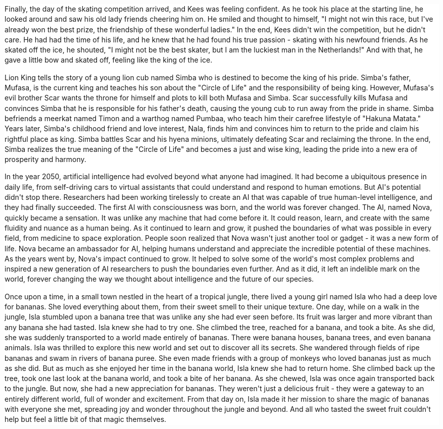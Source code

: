 Finally, the day of the skating competition arrived, and Kees was feeling confident. As he took his place at the starting line, he looked around and saw his old lady friends cheering him on. He smiled and thought to himself, "I might not win this race, but I've already won the best prize, the friendship of these wonderful ladies."
In the end, Kees didn't win the competition, but he didn't care. He had had the time of his life, and he knew that he had found his true passion - skating with his newfound friends. As he skated off the ice, he shouted, "I might not be the best skater, but I am the luckiest man in the Netherlands!" And with that, he gave a little bow and skated off, feeling like the king of the ice.


Lion King tells the story of a young lion cub named Simba who is destined to become the king of his pride. Simba's father, Mufasa, is the current king and teaches his son about the "Circle of Life" and the responsibility of being king. However, Mufasa's evil brother Scar wants the throne for himself and plots to kill both Mufasa and Simba.
Scar successfully kills Mufasa and convinces Simba that he is responsible for his father's death, causing the young cub to run away from the pride in shame. Simba befriends a meerkat named Timon and a warthog named Pumbaa, who teach him their carefree lifestyle of "Hakuna Matata."
Years later, Simba's childhood friend and love interest, Nala, finds him and convinces him to return to the pride and claim his rightful place as king. Simba battles Scar and his hyena minions, ultimately defeating Scar and reclaiming the throne.
In the end, Simba realizes the true meaning of the "Circle of Life" and becomes a just and wise king, leading the pride into a new era of prosperity and harmony.


In the year 2050, artificial intelligence had evolved beyond what anyone had imagined. It had become a ubiquitous presence in daily life, from self-driving cars to virtual assistants that could understand and respond to human emotions.
But AI's potential didn't stop there. Researchers had been working tirelessly to create an AI that was capable of true human-level intelligence, and they had finally succeeded. The first AI with consciousness was born, and the world was forever changed.
The AI, named Nova, quickly became a sensation. It was unlike any machine that had come before it. It could reason, learn, and create with the same fluidity and nuance as a human being. As it continued to learn and grow, it pushed the boundaries of what was possible in every field, from medicine to space exploration.
People soon realized that Nova wasn't just another tool or gadget - it was a new form of life. Nova became an ambassador for AI, helping humans understand and appreciate the incredible potential of these machines.
As the years went by, Nova's impact continued to grow. It helped to solve some of the world's most complex problems and inspired a new generation of AI researchers to push the boundaries even further. And as it did, it left an indelible mark on the world, forever changing the way we thought about intelligence and the future of our species.

Once upon a time, in a small town nestled in the heart of a tropical jungle, there lived a young girl named Isla who had a deep love for bananas. She loved everything about them, from their sweet smell to their unique texture.
One day, while on a walk in the jungle, Isla stumbled upon a banana tree that was unlike any she had ever seen before. Its fruit was larger and more vibrant than any banana she had tasted. Isla knew she had to try one.
She climbed the tree, reached for a banana, and took a bite. As she did, she was suddenly transported to a world made entirely of bananas. There were banana houses, banana trees, and even banana animals.
Isla was thrilled to explore this new world and set out to discover all its secrets. She wandered through fields of ripe bananas and swam in rivers of banana puree. She even made friends with a group of monkeys who loved bananas just as much as she did.
But as much as she enjoyed her time in the banana world, Isla knew she had to return home. She climbed back up the tree, took one last look at the banana world, and took a bite of her banana.
As she chewed, Isla was once again transported back to the jungle. But now, she had a new appreciation for bananas. They weren't just a delicious fruit - they were a gateway to an entirely different world, full of wonder and excitement.
From that day on, Isla made it her mission to share the magic of bananas with everyone she met, spreading joy and wonder throughout the jungle and beyond. And all who tasted the sweet fruit couldn't help but feel a little bit of that magic themselves.